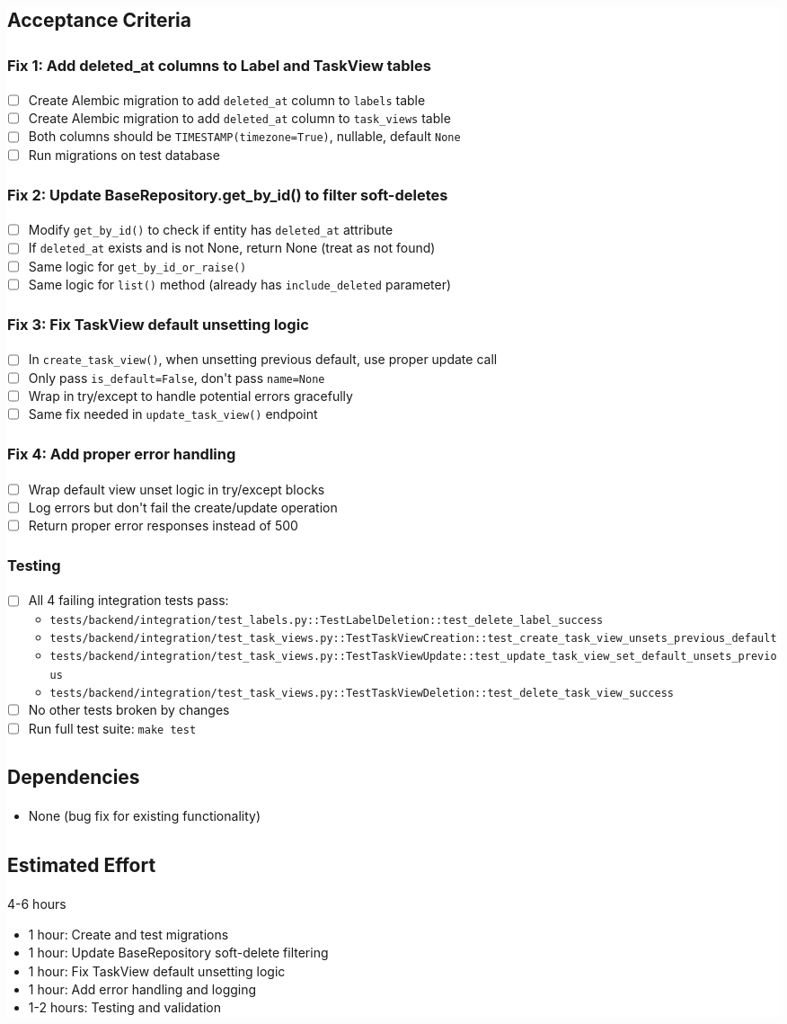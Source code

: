 ## Acceptance Criteria

### Fix 1: Add deleted_at columns to Label and TaskView tables
- [ ] Create Alembic migration to add `deleted_at` column to `labels` table
- [ ] Create Alembic migration to add `deleted_at` column to `task_views` table
- [ ] Both columns should be `TIMESTAMP(timezone=True)`, nullable, default `None`
- [ ] Run migrations on test database

### Fix 2: Update BaseRepository.get_by_id() to filter soft-deletes
- [ ] Modify `get_by_id()` to check if entity has `deleted_at` attribute
- [ ] If `deleted_at` exists and is not None, return None (treat as not found)
- [ ] Same logic for `get_by_id_or_raise()`
- [ ] Same logic for `list()` method (already has `include_deleted` parameter)

### Fix 3: Fix TaskView default unsetting logic
- [ ] In `create_task_view()`, when unsetting previous default, use proper update call
- [ ] Only pass `is_default=False`, don't pass `name=None`
- [ ] Wrap in try/except to handle potential errors gracefully
- [ ] Same fix needed in `update_task_view()` endpoint

### Fix 4: Add proper error handling
- [ ] Wrap default view unset logic in try/except blocks
- [ ] Log errors but don't fail the create/update operation
- [ ] Return proper error responses instead of 500

### Testing
- [ ] All 4 failing integration tests pass:
  - `tests/backend/integration/test_labels.py::TestLabelDeletion::test_delete_label_success`
  - `tests/backend/integration/test_task_views.py::TestTaskViewCreation::test_create_task_view_unsets_previous_default`
  - `tests/backend/integration/test_task_views.py::TestTaskViewUpdate::test_update_task_view_set_default_unsets_previous`
  - `tests/backend/integration/test_task_views.py::TestTaskViewDeletion::test_delete_task_view_success`
- [ ] No other tests broken by changes
- [ ] Run full test suite: `make test`

## Dependencies

- None (bug fix for existing functionality)

## Estimated Effort

4-6 hours
- 1 hour: Create and test migrations
- 1 hour: Update BaseRepository soft-delete filtering
- 1 hour: Fix TaskView default unsetting logic
- 1 hour: Add error handling and logging
- 1-2 hours: Testing and validation
